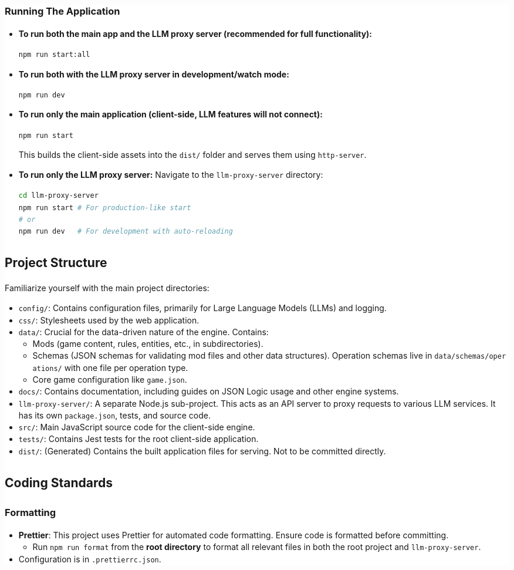 ### Running The Application

- **To run both the main app and the LLM proxy server (recommended for full functionality):**
  ```bash
  npm run start:all
  ```
- **To run both with the LLM proxy server in development/watch mode:**
  ```bash
  npm run dev
  ```
- **To run only the main application (client-side, LLM features will not connect):**

  ```bash
  npm run start
  ```

  This builds the client-side assets into the `dist/` folder and serves them using `http-server`.

- **To run only the LLM proxy server:**
  Navigate to the `llm-proxy-server` directory:
  ```bash
  cd llm-proxy-server
  npm run start # For production-like start
  # or
  npm run dev   # For development with auto-reloading
  ```

## Project Structure

Familiarize yourself with the main project directories:

- `config/`: Contains configuration files, primarily for Large Language Models (LLMs) and logging.
- `css/`: Stylesheets used by the web application.
- `data/`: Crucial for the data-driven nature of the engine. Contains:
  - Mods (game content, rules, entities, etc., in subdirectories).
  - Schemas (JSON schemas for validating mod files and other data structures).
    Operation schemas live in `data/schemas/operations/` with one file per
    operation type.
  - Core game configuration like `game.json`.
- `docs/`: Contains documentation, including guides on JSON Logic usage and other engine systems.
- `llm-proxy-server/`: A separate Node.js sub-project. This acts as an API server to proxy requests to various LLM
  services. It has its own `package.json`, tests, and source code.
- `src/`: Main JavaScript source code for the client-side engine.
- `tests/`: Contains Jest tests for the root client-side application.
- `dist/`: (Generated) Contains the built application files for serving. Not to be committed directly.

## Coding Standards

### Formatting

- **Prettier**: This project uses Prettier for automated code formatting. Ensure code is formatted before committing.
  - Run `npm run format` from the **root directory** to format all relevant files in both the root project and
    `llm-proxy-server`.
- Configuration is in `.prettierrc.json`.
